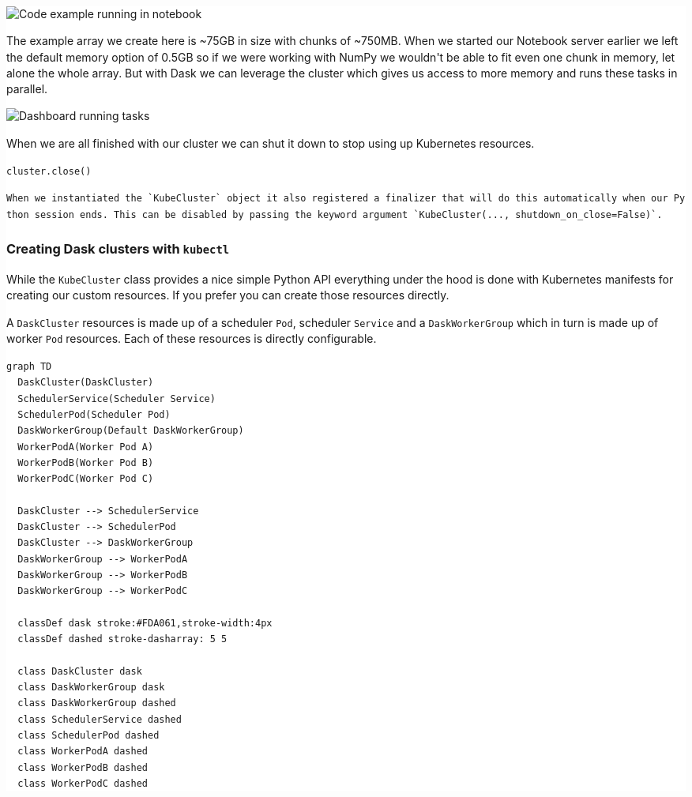 ![Code example running in notebook](https://i.imgur.com/gnVy62c.png)

The example array we create here is ~75GB in size with chunks of ~750MB. When we started our Notebook server earlier we left the default memory option of 0.5GB so if we were working with NumPy we wouldn't be able to fit even one chunk in memory, let alone the whole array. But with Dask we can leverage the cluster which gives us access to more memory and runs these tasks in parallel.

![Dashboard running tasks](https://i.imgur.com/xN9f0vh.png)

When we are all finished with our cluster we can shut it down to stop using up Kubernetes resources.

```python
cluster.close()
```

```info
When we instantiated the `KubeCluster` object it also registered a finalizer that will do this automatically when our Python session ends. This can be disabled by passing the keyword argument `KubeCluster(..., shutdown_on_close=False)`.
```

### Creating Dask clusters with `kubectl`

While the `KubeCluster` class provides a nice simple Python API everything under the hood is done with Kubernetes manifests for creating our custom resources. If you prefer you can create those resources directly.

A `DaskCluster` resources is made up of a scheduler `Pod`, scheduler `Service` and a `DaskWorkerGroup` which in turn is made up of worker `Pod` resources. Each of these resources is directly configurable.

```mermaid
graph TD
  DaskCluster(DaskCluster)
  SchedulerService(Scheduler Service)
  SchedulerPod(Scheduler Pod)
  DaskWorkerGroup(Default DaskWorkerGroup)
  WorkerPodA(Worker Pod A)
  WorkerPodB(Worker Pod B)
  WorkerPodC(Worker Pod C)

  DaskCluster --> SchedulerService
  DaskCluster --> SchedulerPod
  DaskCluster --> DaskWorkerGroup
  DaskWorkerGroup --> WorkerPodA
  DaskWorkerGroup --> WorkerPodB
  DaskWorkerGroup --> WorkerPodC

  classDef dask stroke:#FDA061,stroke-width:4px
  classDef dashed stroke-dasharray: 5 5

  class DaskCluster dask
  class DaskWorkerGroup dask
  class DaskWorkerGroup dashed
  class SchedulerService dashed
  class SchedulerPod dashed
  class WorkerPodA dashed
  class WorkerPodB dashed
  class WorkerPodC dashed
```
